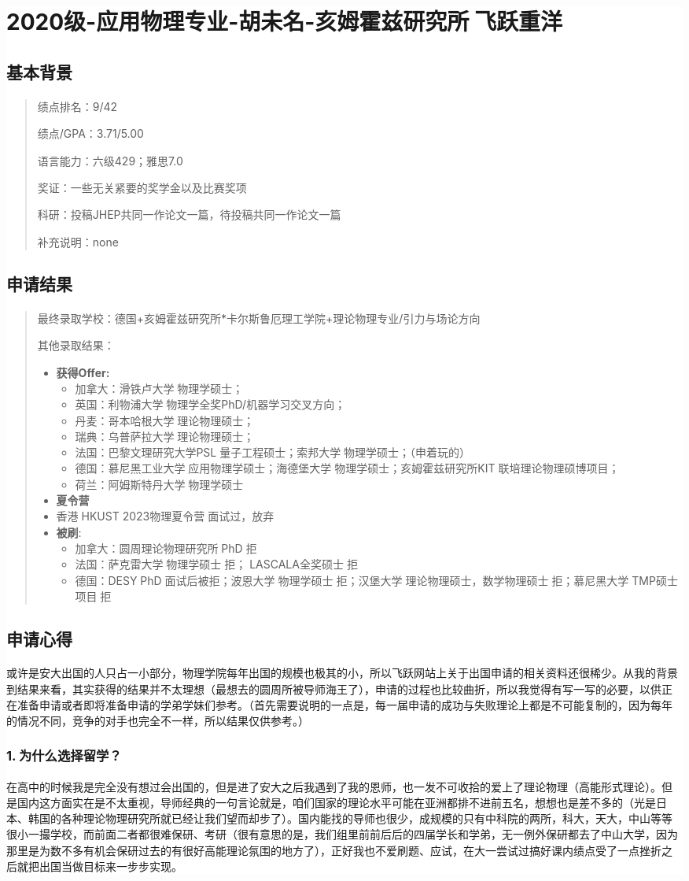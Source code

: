 # 2020级-应用物理专业-胡未名-亥姆霍兹研究所    飞跃重洋

## 基本背景

> 绩点排名：9/42
>
> 绩点/GPA：3.71/5.00
>
> 语言能力：六级429；雅思7.0
>
> 奖证：一些无关紧要的奖学金以及比赛奖项
>
> 科研：投稿JHEP共同一作论文一篇，待投稿共同一作论文一篇
>
> 补充说明：none

## 申请结果

> 最终录取学校：德国+亥姆霍兹研究所*卡尔斯鲁厄理工学院+理论物理专业/引力与场论方向
>
> 其他录取结果：
>
> * **获得Offer:**
>   * 加拿大：滑铁卢大学 物理学硕士；
>   * 英国：利物浦大学 物理学全奖PhD/机器学习交叉方向；
>   * 丹麦：哥本哈根大学 理论物理硕士；
>   * 瑞典：乌普萨拉大学 理论物理硕士；
>   * 法国：巴黎文理研究大学PSL 量子工程硕士；索邦大学 物理学硕士；（申着玩的）
>   * 德国：慕尼黑工业大学 应用物理学硕士；海德堡大学 物理学硕士；亥姆霍兹研究所KIT 联培理论物理硕博项目；
>   * 荷兰：阿姆斯特丹大学 物理学硕士
> * **夏令营**
> * 香港 HKUST 2023物理夏令营 面试过，放弃
> * **被刷**:
>   * 加拿大：圆周理论物理研究所 PhD 拒
>   * 法国：萨克雷大学 物理学硕士 拒； LASCALA全奖硕士 拒
>   * 德国：DESY PhD 面试后被拒；波恩大学 物理学硕士 拒；汉堡大学 理论物理硕士，数学物理硕士 拒；慕尼黑大学 TMP硕士项目 拒

## 申请心得

或许是安大出国的人只占一小部分，物理学院每年出国的规模也极其的小，所以飞跃网站上关于出国申请的相关资料还很稀少。从我的背景到结果来看，其实获得的结果并不太理想（最想去的圆周所被导师海王了），申请的过程也比较曲折，所以我觉得有写一写的必要，以供正在准备申请或者即将准备申请的学弟学妹们参考。（首先需要说明的一点是，每一届申请的成功与失败理论上都是不可能复制的，因为每年的情况不同，竞争的对手也完全不一样，所以结果仅供参考。）

### 1. 为什么选择留学？

在高中的时候我是完全没有想过会出国的，但是进了安大之后我遇到了我的恩师，也一发不可收拾的爱上了理论物理（高能形式理论）。但是国内这方面实在是不太重视，导师经典的一句言论就是，咱们国家的理论水平可能在亚洲都排不进前五名，想想也是差不多的（光是日本、韩国的各种理论物理研究所就已经让我们望而却步了）。国内能找的导师也很少，成规模的只有中科院的两所，科大，天大，中山等等很小一撮学校，而前面二者都很难保研、考研（很有意思的是，我们组里前前后后的四届学长和学弟，无一例外保研都去了中山大学，因为那里是为数不多有机会保研过去的有很好高能理论氛围的地方了），正好我也不爱刷题、应试，在大一尝试过搞好课内绩点受了一点挫折之后就把出国当做目标来一步步实现。
